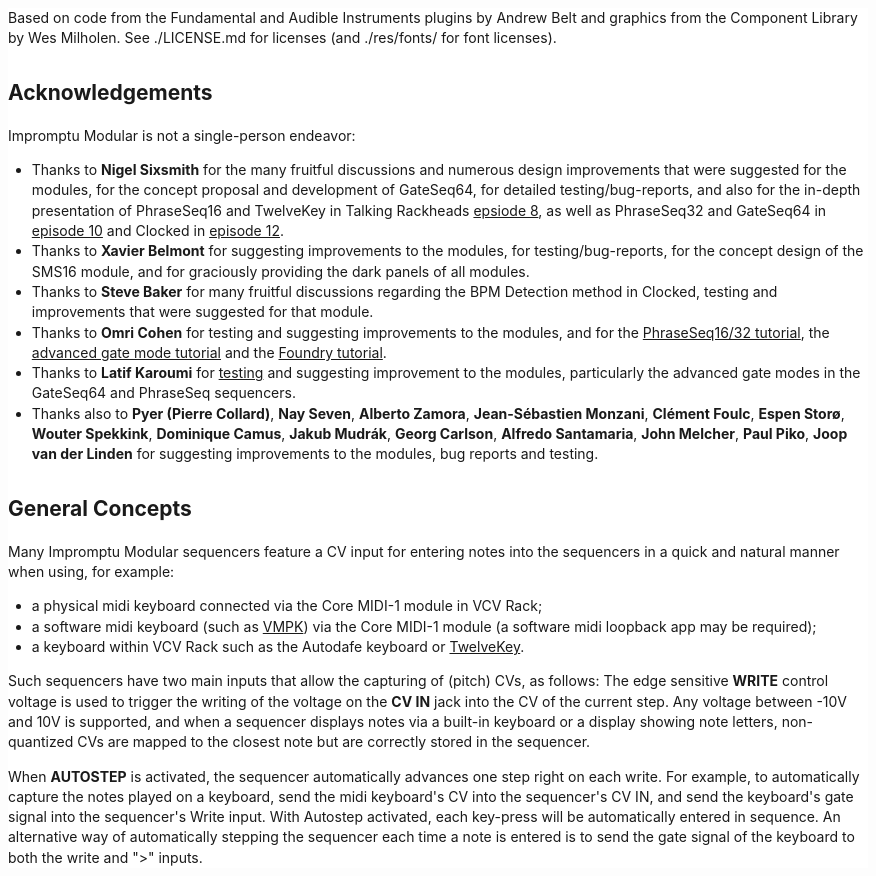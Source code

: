 Based on code from the Fundamental and Audible Instruments plugins by Andrew Belt and graphics from the Component Library by Wes Milholen. See ./LICENSE.md for licenses (and ./res/fonts/ for font licenses).


## Acknowledgements
Impromptu Modular is not a single-person endeavor:

* Thanks to **Nigel Sixsmith** for the many fruitful discussions and numerous design improvements that were suggested for the modules, for the concept proposal and development of GateSeq64, for detailed testing/bug-reports, and also for the in-depth presentation of PhraseSeq16 and TwelveKey in Talking Rackheads [epsiode 8](https://www.youtube.com/watch?v=KOpo2oUPTjg), as well as PhraseSeq32 and GateSeq64 in [episode 10](https://www.youtube.com/watch?v=bjqWwTKqERQ) and Clocked in [episode 12](https://www.youtube.com/watch?v=ymfOh1yCzU4). 
* Thanks to **Xavier Belmont** for suggesting improvements to the modules, for testing/bug-reports, for the concept design of the SMS16 module, and for graciously providing the dark panels of all modules. 
* Thanks to **Steve Baker** for many fruitful discussions regarding the BPM Detection method in Clocked, testing and improvements that were suggested for that module. 
* Thanks to **Omri Cohen** for testing and suggesting improvements to the modules, and for the [PhraseSeq16/32 tutorial](https://www.youtube.com/watch?v=N8_rMNzsS7w), the [advanced gate mode tutorial](https://www.youtube.com/watch?v=B2w0_h5oN6M) and the [Foundry tutorial](https://www.youtube.com/watch?v=56w_mlNlKE4).
* Thanks to **Latif Karoumi** for [testing](https://www.youtube.com/watch?v=5PZCXvWlFZM) and suggesting improvement to the modules, particularly the advanced gate modes in the GateSeq64 and PhraseSeq sequencers.
* Thanks also to **Pyer (Pierre Collard)**, **Nay Seven**, **Alberto Zamora**, **Jean-Sébastien Monzani**, **Clément Foulc**, **Espen Storø**, **Wouter Spekkink**, **Dominique Camus**, **Jakub Mudrák**, **Georg Carlson**, **Alfredo Santamaria**, **John Melcher**, **Paul Piko**, **Joop van der Linden** for suggesting improvements to the modules, bug reports and testing.


## General Concepts <a id="general-concepts"></a>

Many Impromptu Modular sequencers feature a CV input for entering notes into the sequencers in a quick and natural manner when using, for example:

* a physical midi keyboard connected via the Core MIDI-1 module in VCV Rack;
* a software midi keyboard (such as [VMPK](http://vmpk.sourceforge.net/)) via the Core MIDI-1 module (a software midi loopback app may be required); 
* a keyboard within VCV Rack such as the Autodafe keyboard or [TwelveKey](#twelve-key). 

Such sequencers have two main inputs that allow the capturing of (pitch) CVs, as follows: The edge sensitive **WRITE** control voltage is used to trigger the writing of the voltage on the **CV IN** jack into the CV of the current step. Any voltage between -10V and 10V is supported, and when a sequencer displays notes via a built-in keyboard or a display showing note letters, non-quantized CVs are mapped to the closest note but are correctly stored in the sequencer.

When **AUTOSTEP** is activated, the sequencer automatically advances one step right on each write. For example, to automatically capture the notes played on a keyboard, send the midi keyboard's CV into the sequencer's CV IN, and send the keyboard's gate signal into the sequencer's Write input. With Autostep activated, each key-press will be automatically entered in sequence. An alternative way of automatically stepping the sequencer each time a note is entered is to send the gate signal of the keyboard to both the write and ">" inputs. 
